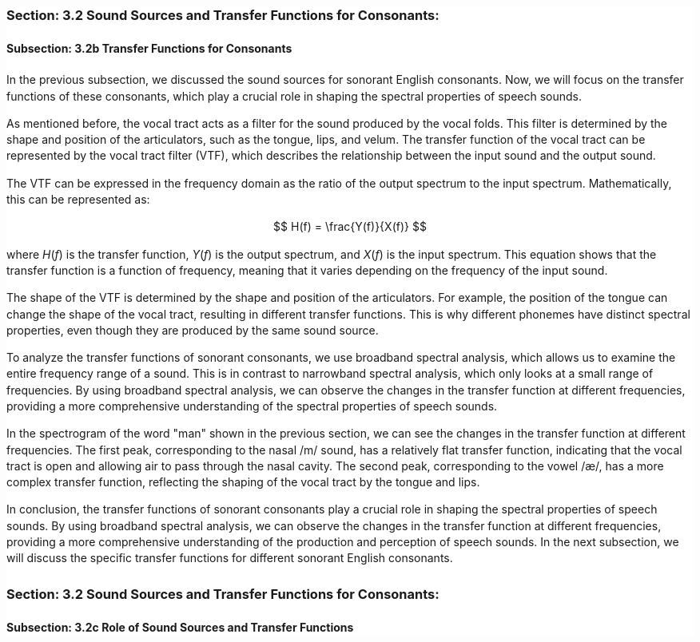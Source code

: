 
### Section: 3.2 Sound Sources and Transfer Functions for Consonants:

#### Subsection: 3.2b Transfer Functions for Consonants

In the previous subsection, we discussed the sound sources for sonorant English consonants. Now, we will focus on the transfer functions of these consonants, which play a crucial role in shaping the spectral properties of speech sounds.

As mentioned before, the vocal tract acts as a filter for the sound produced by the vocal folds. This filter is determined by the shape and position of the articulators, such as the tongue, lips, and velum. The transfer function of the vocal tract can be represented by the vocal tract filter (VTF), which describes the relationship between the input sound and the output sound.

The VTF can be expressed in the frequency domain as the ratio of the output spectrum to the input spectrum. Mathematically, this can be represented as:

$$
H(f) = \frac{Y(f)}{X(f)}
$$

where $H(f)$ is the transfer function, $Y(f)$ is the output spectrum, and $X(f)$ is the input spectrum. This equation shows that the transfer function is a function of frequency, meaning that it varies depending on the frequency of the input sound.

The shape of the VTF is determined by the shape and position of the articulators. For example, the position of the tongue can change the shape of the vocal tract, resulting in different transfer functions. This is why different phonemes have distinct spectral properties, even though they are produced by the same sound source.

To analyze the transfer functions of sonorant consonants, we use broadband spectral analysis, which allows us to examine the entire frequency range of a sound. This is in contrast to narrowband spectral analysis, which only looks at a small range of frequencies. By using broadband spectral analysis, we can observe the changes in the transfer function at different frequencies, providing a more comprehensive understanding of the spectral properties of speech sounds.

In the spectrogram of the word "man" shown in the previous section, we can see the changes in the transfer function at different frequencies. The first peak, corresponding to the nasal /m/ sound, has a relatively flat transfer function, indicating that the vocal tract is open and allowing air to pass through the nasal cavity. The second peak, corresponding to the vowel /æ/, has a more complex transfer function, reflecting the shaping of the vocal tract by the tongue and lips.

In conclusion, the transfer functions of sonorant consonants play a crucial role in shaping the spectral properties of speech sounds. By using broadband spectral analysis, we can observe the changes in the transfer function at different frequencies, providing a more comprehensive understanding of the production and perception of speech sounds. In the next subsection, we will discuss the specific transfer functions for different sonorant English consonants.


### Section: 3.2 Sound Sources and Transfer Functions for Consonants:

#### Subsection: 3.2c Role of Sound Sources and Transfer Functions
